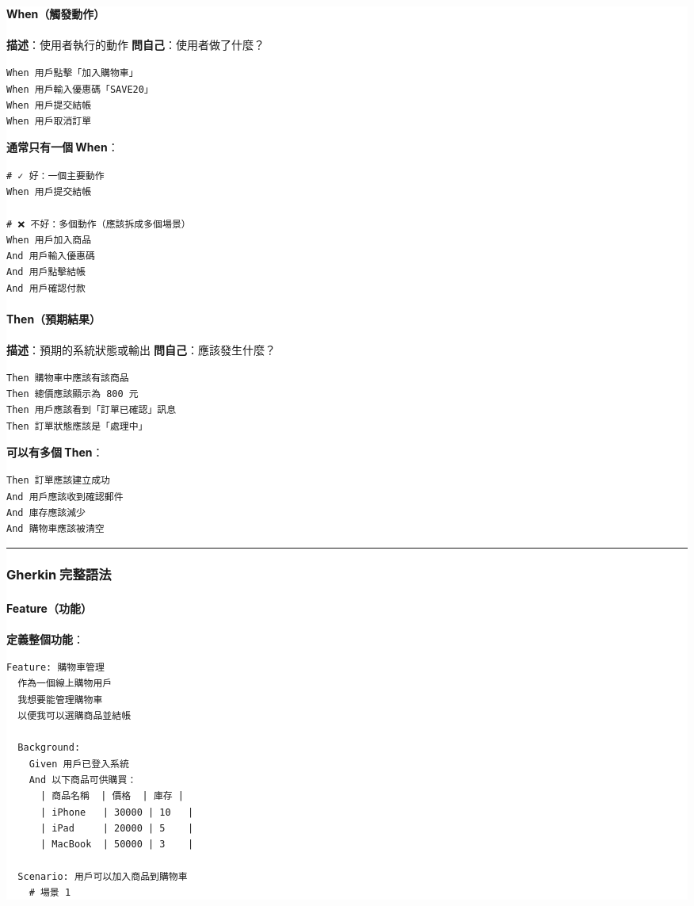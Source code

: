 #### When（觸發動作）

**描述**：使用者執行的動作
**問自己**：使用者做了什麼？

```gherkin
When 用戶點擊「加入購物車」
When 用戶輸入優惠碼「SAVE20」
When 用戶提交結帳
When 用戶取消訂單
```

**通常只有一個 When**：
```gherkin
# ✓ 好：一個主要動作
When 用戶提交結帳

# ❌ 不好：多個動作（應該拆成多個場景）
When 用戶加入商品
And 用戶輸入優惠碼
And 用戶點擊結帳
And 用戶確認付款
```

#### Then（預期結果）

**描述**：預期的系統狀態或輸出
**問自己**：應該發生什麼？

```gherkin
Then 購物車中應該有該商品
Then 總價應該顯示為 800 元
Then 用戶應該看到「訂單已確認」訊息
Then 訂單狀態應該是「處理中」
```

**可以有多個 Then**：
```gherkin
Then 訂單應該建立成功
And 用戶應該收到確認郵件
And 庫存應該減少
And 購物車應該被清空
```

---

### Gherkin 完整語法

#### Feature（功能）

**定義整個功能**：
```gherkin
Feature: 購物車管理
  作為一個線上購物用戶
  我想要能管理購物車
  以便我可以選購商品並結帳

  Background:
    Given 用戶已登入系統
    And 以下商品可供購買：
      | 商品名稱  | 價格  | 庫存 |
      | iPhone   | 30000 | 10   |
      | iPad     | 20000 | 5    |
      | MacBook  | 50000 | 3    |

  Scenario: 用戶可以加入商品到購物車
    # 場景 1

```